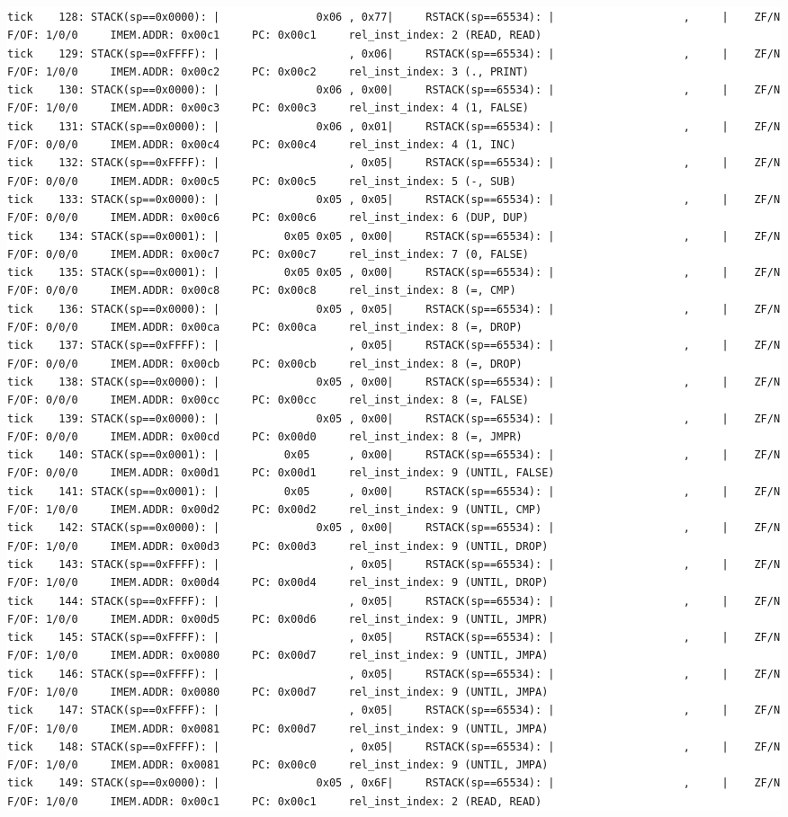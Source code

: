 ``` console
tick    128: STACK(sp==0x0000): |               0x06 , 0x77|     RSTACK(sp==65534): |                    ,     |    ZF/NF/OF: 1/0/0     IMEM.ADDR: 0x00c1     PC: 0x00c1     rel_inst_index: 2 (READ, READ)
tick    129: STACK(sp==0xFFFF): |                    , 0x06|     RSTACK(sp==65534): |                    ,     |    ZF/NF/OF: 1/0/0     IMEM.ADDR: 0x00c2     PC: 0x00c2     rel_inst_index: 3 (., PRINT)
tick    130: STACK(sp==0x0000): |               0x06 , 0x00|     RSTACK(sp==65534): |                    ,     |    ZF/NF/OF: 1/0/0     IMEM.ADDR: 0x00c3     PC: 0x00c3     rel_inst_index: 4 (1, FALSE)
tick    131: STACK(sp==0x0000): |               0x06 , 0x01|     RSTACK(sp==65534): |                    ,     |    ZF/NF/OF: 0/0/0     IMEM.ADDR: 0x00c4     PC: 0x00c4     rel_inst_index: 4 (1, INC)
tick    132: STACK(sp==0xFFFF): |                    , 0x05|     RSTACK(sp==65534): |                    ,     |    ZF/NF/OF: 0/0/0     IMEM.ADDR: 0x00c5     PC: 0x00c5     rel_inst_index: 5 (-, SUB)
tick    133: STACK(sp==0x0000): |               0x05 , 0x05|     RSTACK(sp==65534): |                    ,     |    ZF/NF/OF: 0/0/0     IMEM.ADDR: 0x00c6     PC: 0x00c6     rel_inst_index: 6 (DUP, DUP)
tick    134: STACK(sp==0x0001): |          0x05 0x05 , 0x00|     RSTACK(sp==65534): |                    ,     |    ZF/NF/OF: 0/0/0     IMEM.ADDR: 0x00c7     PC: 0x00c7     rel_inst_index: 7 (0, FALSE)
tick    135: STACK(sp==0x0001): |          0x05 0x05 , 0x00|     RSTACK(sp==65534): |                    ,     |    ZF/NF/OF: 0/0/0     IMEM.ADDR: 0x00c8     PC: 0x00c8     rel_inst_index: 8 (=, CMP)
tick    136: STACK(sp==0x0000): |               0x05 , 0x05|     RSTACK(sp==65534): |                    ,     |    ZF/NF/OF: 0/0/0     IMEM.ADDR: 0x00ca     PC: 0x00ca     rel_inst_index: 8 (=, DROP)
tick    137: STACK(sp==0xFFFF): |                    , 0x05|     RSTACK(sp==65534): |                    ,     |    ZF/NF/OF: 0/0/0     IMEM.ADDR: 0x00cb     PC: 0x00cb     rel_inst_index: 8 (=, DROP)
tick    138: STACK(sp==0x0000): |               0x05 , 0x00|     RSTACK(sp==65534): |                    ,     |    ZF/NF/OF: 0/0/0     IMEM.ADDR: 0x00cc     PC: 0x00cc     rel_inst_index: 8 (=, FALSE)
tick    139: STACK(sp==0x0000): |               0x05 , 0x00|     RSTACK(sp==65534): |                    ,     |    ZF/NF/OF: 0/0/0     IMEM.ADDR: 0x00cd     PC: 0x00d0     rel_inst_index: 8 (=, JMPR)
tick    140: STACK(sp==0x0001): |          0x05      , 0x00|     RSTACK(sp==65534): |                    ,     |    ZF/NF/OF: 0/0/0     IMEM.ADDR: 0x00d1     PC: 0x00d1     rel_inst_index: 9 (UNTIL, FALSE)
tick    141: STACK(sp==0x0001): |          0x05      , 0x00|     RSTACK(sp==65534): |                    ,     |    ZF/NF/OF: 1/0/0     IMEM.ADDR: 0x00d2     PC: 0x00d2     rel_inst_index: 9 (UNTIL, CMP)
tick    142: STACK(sp==0x0000): |               0x05 , 0x00|     RSTACK(sp==65534): |                    ,     |    ZF/NF/OF: 1/0/0     IMEM.ADDR: 0x00d3     PC: 0x00d3     rel_inst_index: 9 (UNTIL, DROP)
tick    143: STACK(sp==0xFFFF): |                    , 0x05|     RSTACK(sp==65534): |                    ,     |    ZF/NF/OF: 1/0/0     IMEM.ADDR: 0x00d4     PC: 0x00d4     rel_inst_index: 9 (UNTIL, DROP)
tick    144: STACK(sp==0xFFFF): |                    , 0x05|     RSTACK(sp==65534): |                    ,     |    ZF/NF/OF: 1/0/0     IMEM.ADDR: 0x00d5     PC: 0x00d6     rel_inst_index: 9 (UNTIL, JMPR)
tick    145: STACK(sp==0xFFFF): |                    , 0x05|     RSTACK(sp==65534): |                    ,     |    ZF/NF/OF: 1/0/0     IMEM.ADDR: 0x0080     PC: 0x00d7     rel_inst_index: 9 (UNTIL, JMPA)
tick    146: STACK(sp==0xFFFF): |                    , 0x05|     RSTACK(sp==65534): |                    ,     |    ZF/NF/OF: 1/0/0     IMEM.ADDR: 0x0080     PC: 0x00d7     rel_inst_index: 9 (UNTIL, JMPA)
tick    147: STACK(sp==0xFFFF): |                    , 0x05|     RSTACK(sp==65534): |                    ,     |    ZF/NF/OF: 1/0/0     IMEM.ADDR: 0x0081     PC: 0x00d7     rel_inst_index: 9 (UNTIL, JMPA)
tick    148: STACK(sp==0xFFFF): |                    , 0x05|     RSTACK(sp==65534): |                    ,     |    ZF/NF/OF: 1/0/0     IMEM.ADDR: 0x0081     PC: 0x00c0     rel_inst_index: 9 (UNTIL, JMPA)
tick    149: STACK(sp==0x0000): |               0x05 , 0x6F|     RSTACK(sp==65534): |                    ,     |    ZF/NF/OF: 1/0/0     IMEM.ADDR: 0x00c1     PC: 0x00c1     rel_inst_index: 2 (READ, READ)
```